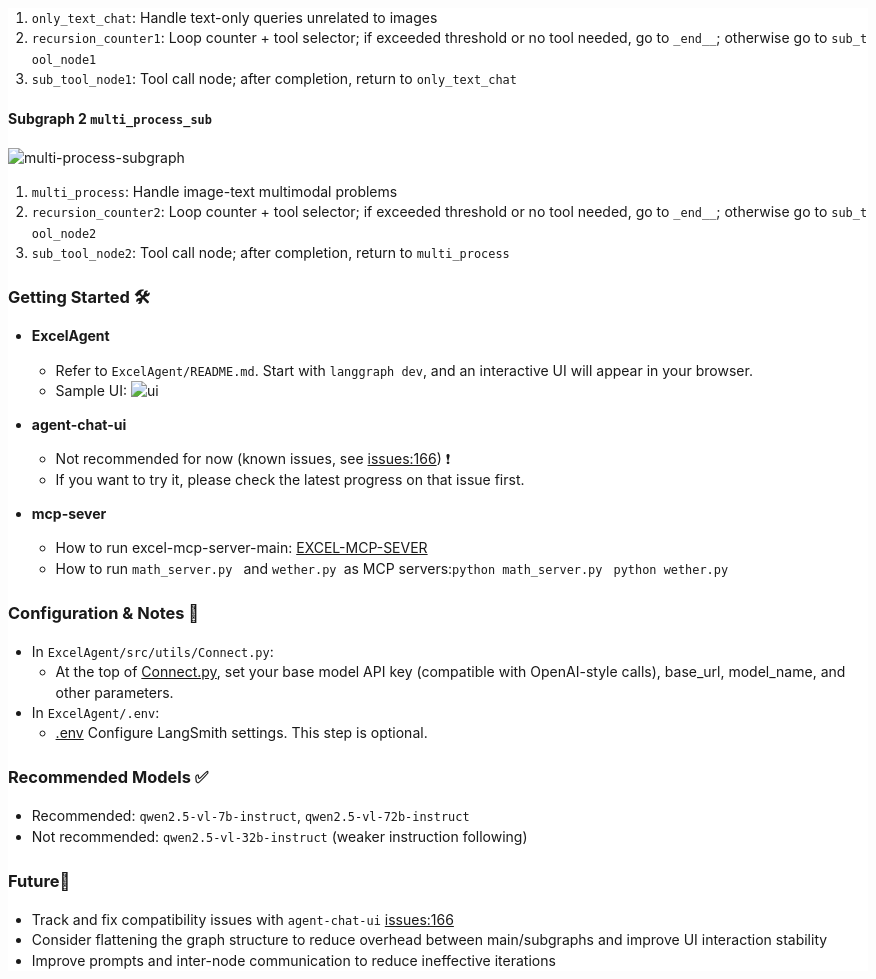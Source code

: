 1. `only_text_chat`: Handle text-only queries unrelated to images
2. `recursion_counter1`: Loop counter + tool selector; if exceeded threshold or no tool needed, go to `_end__`; otherwise go to `sub_tool_node1`
3. `sub_tool_node1`: Tool call node; after completion, return to `only_text_chat`

#### Subgraph 2 `multi_process_sub`

<img width="730" height="668" alt="multi-process-subgraph" src="https://github.com/user-attachments/assets/dc4836f3-6d96-46e0-ba1f-7beb0876af99" />

1. `multi_process`: Handle image-text multimodal problems
2. `recursion_counter2`: Loop counter + tool selector; if exceeded threshold or no tool needed, go to `_end__`; otherwise go to `sub_tool_node2`
3. `sub_tool_node2`: Tool call node; after completion, return to `multi_process`

### Getting Started 🛠️

- **ExcelAgent**

  - Refer to `ExcelAgent/README.md`. Start with `langgraph dev`, and an interactive UI will appear in your browser.
  - Sample UI:
    <img width="1924" height="1417" alt="ui" src="https://github.com/user-attachments/assets/5729d10a-afe4-4b01-a450-7c18febcdc43" />
- **agent-chat-ui**

  - Not recommended for now (known issues, see [issues:166](https://github.com/langchain-ai/agent-chat-ui/issues/166)) ❗
  - If you want to try it, please check the latest progress on that issue first.
- **mcp-sever**

  * How to run excel-mcp-server-main: [EXCEL-MCP-SEVER](MCP_Server/excel-mcp-server-main/README.md)
  * How to run `math_server.py ` and `wether.py `as MCP servers:`python math_server.py ` `python wether.py`

### Configuration & Notes 📝

- In `ExcelAgent/src/utils/Connect.py`:
  - At the top of [Connect.py](ExcelAgent/src/utils/Connect.py), set your base model API key (compatible with OpenAI-style calls), base_url, model_name, and other parameters.
- In `ExcelAgent/.env`:
  - [.env](ExcelAgent/.env) Configure LangSmith settings. This step is optional.

### Recommended Models ✅

- Recommended: `qwen2.5-vl-7b-instruct`, `qwen2.5-vl-72b-instruct`
- Not recommended: `qwen2.5-vl-32b-instruct` (weaker instruction following)

### Future🧪

- Track and fix compatibility issues with `agent-chat-ui` [issues:166](https://github.com/langchain-ai/agent-chat-ui/issues/166)
- Consider flattening the graph structure to reduce overhead between main/subgraphs and improve UI interaction stability
- Improve prompts and inter-node communication to reduce ineffective iterations

